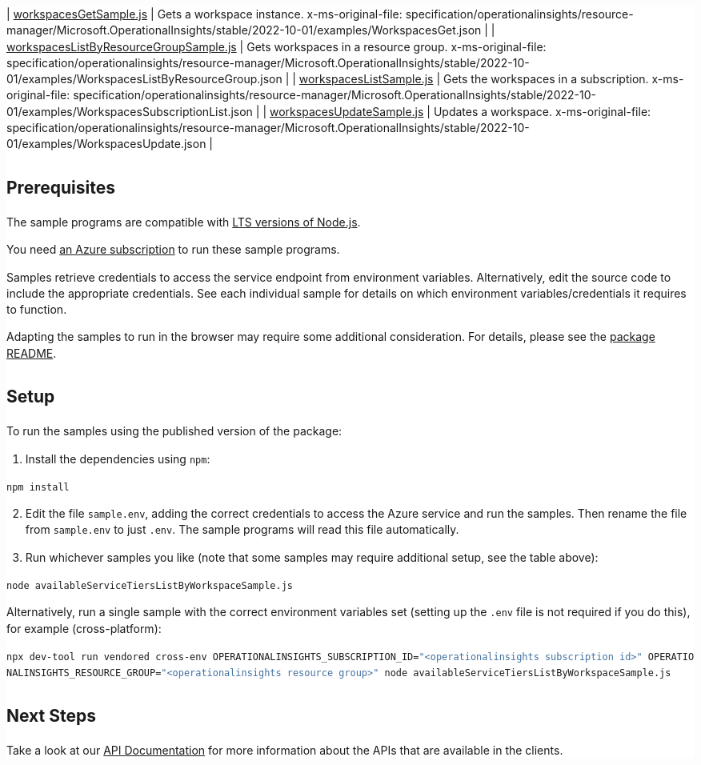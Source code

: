 | [workspacesGetSample.js][workspacesgetsample]                                               | Gets a workspace instance. x-ms-original-file: specification/operationalinsights/resource-manager/Microsoft.OperationalInsights/stable/2022-10-01/examples/WorkspacesGet.json                                                                                                                                                                                                                                                                                                                                                                                                                                                                                                                                                                                                                                                                                                                                                                    |
| [workspacesListByResourceGroupSample.js][workspaceslistbyresourcegroupsample]               | Gets workspaces in a resource group. x-ms-original-file: specification/operationalinsights/resource-manager/Microsoft.OperationalInsights/stable/2022-10-01/examples/WorkspacesListByResourceGroup.json                                                                                                                                                                                                                                                                                                                                                                                                                                                                                                                                                                                                                                                                                                                                          |
| [workspacesListSample.js][workspaceslistsample]                                             | Gets the workspaces in a subscription. x-ms-original-file: specification/operationalinsights/resource-manager/Microsoft.OperationalInsights/stable/2022-10-01/examples/WorkspacesSubscriptionList.json                                                                                                                                                                                                                                                                                                                                                                                                                                                                                                                                                                                                                                                                                                                                           |
| [workspacesUpdateSample.js][workspacesupdatesample]                                         | Updates a workspace. x-ms-original-file: specification/operationalinsights/resource-manager/Microsoft.OperationalInsights/stable/2022-10-01/examples/WorkspacesUpdate.json                                                                                                                                                                                                                                                                                                                                                                                                                                                                                                                                                                                                                                                                                                                                                                       |

## Prerequisites

The sample programs are compatible with [LTS versions of Node.js](https://github.com/nodejs/release#release-schedule).

You need [an Azure subscription][freesub] to run these sample programs.

Samples retrieve credentials to access the service endpoint from environment variables. Alternatively, edit the source code to include the appropriate credentials. See each individual sample for details on which environment variables/credentials it requires to function.

Adapting the samples to run in the browser may require some additional consideration. For details, please see the [package README][package].

## Setup

To run the samples using the published version of the package:

1. Install the dependencies using `npm`:

```bash
npm install
```

2. Edit the file `sample.env`, adding the correct credentials to access the Azure service and run the samples. Then rename the file from `sample.env` to just `.env`. The sample programs will read this file automatically.

3. Run whichever samples you like (note that some samples may require additional setup, see the table above):

```bash
node availableServiceTiersListByWorkspaceSample.js
```

Alternatively, run a single sample with the correct environment variables set (setting up the `.env` file is not required if you do this), for example (cross-platform):

```bash
npx dev-tool run vendored cross-env OPERATIONALINSIGHTS_SUBSCRIPTION_ID="<operationalinsights subscription id>" OPERATIONALINSIGHTS_RESOURCE_GROUP="<operationalinsights resource group>" node availableServiceTiersListByWorkspaceSample.js
```

## Next Steps

Take a look at our [API Documentation][apiref] for more information about the APIs that are available in the clients.


[availableservicetierslistbyworkspacesample]: https://github.com/Azure/azure-sdk-for-js/blob/main/sdk/operationalinsights/arm-operationalinsights/samples/v9/javascript/availableServiceTiersListByWorkspaceSample.js
[clusterscreateorupdatesample]: https://github.com/Azure/azure-sdk-for-js/blob/main/sdk/operationalinsights/arm-operationalinsights/samples/v9/javascript/clustersCreateOrUpdateSample.js
[clustersdeletesample]: https://github.com/Azure/azure-sdk-for-js/blob/main/sdk/operationalinsights/arm-operationalinsights/samples/v9/javascript/clustersDeleteSample.js
[clustersgetsample]: https://github.com/Azure/azure-sdk-for-js/blob/main/sdk/operationalinsights/arm-operationalinsights/samples/v9/javascript/clustersGetSample.js
[clusterslistbyresourcegroupsample]: https://github.com/Azure/azure-sdk-for-js/blob/main/sdk/operationalinsights/arm-operationalinsights/samples/v9/javascript/clustersListByResourceGroupSample.js
[clusterslistsample]: https://github.com/Azure/azure-sdk-for-js/blob/main/sdk/operationalinsights/arm-operationalinsights/samples/v9/javascript/clustersListSample.js
[clustersupdatesample]: https://github.com/Azure/azure-sdk-for-js/blob/main/sdk/operationalinsights/arm-operationalinsights/samples/v9/javascript/clustersUpdateSample.js
[dataexportscreateorupdatesample]: https://github.com/Azure/azure-sdk-for-js/blob/main/sdk/operationalinsights/arm-operationalinsights/samples/v9/javascript/dataExportsCreateOrUpdateSample.js
[dataexportsdeletesample]: https://github.com/Azure/azure-sdk-for-js/blob/main/sdk/operationalinsights/arm-operationalinsights/samples/v9/javascript/dataExportsDeleteSample.js
[dataexportsgetsample]: https://github.com/Azure/azure-sdk-for-js/blob/main/sdk/operationalinsights/arm-operationalinsights/samples/v9/javascript/dataExportsGetSample.js
[dataexportslistbyworkspacesample]: https://github.com/Azure/azure-sdk-for-js/blob/main/sdk/operationalinsights/arm-operationalinsights/samples/v9/javascript/dataExportsListByWorkspaceSample.js
[datasourcescreateorupdatesample]: https://github.com/Azure/azure-sdk-for-js/blob/main/sdk/operationalinsights/arm-operationalinsights/samples/v9/javascript/dataSourcesCreateOrUpdateSample.js
[datasourcesdeletesample]: https://github.com/Azure/azure-sdk-for-js/blob/main/sdk/operationalinsights/arm-operationalinsights/samples/v9/javascript/dataSourcesDeleteSample.js
[datasourcesgetsample]: https://github.com/Azure/azure-sdk-for-js/blob/main/sdk/operationalinsights/arm-operationalinsights/samples/v9/javascript/dataSourcesGetSample.js
[datasourceslistbyworkspacesample]: https://github.com/Azure/azure-sdk-for-js/blob/main/sdk/operationalinsights/arm-operationalinsights/samples/v9/javascript/dataSourcesListByWorkspaceSample.js
[deletedworkspaceslistbyresourcegroupsample]: https://github.com/Azure/azure-sdk-for-js/blob/main/sdk/operationalinsights/arm-operationalinsights/samples/v9/javascript/deletedWorkspacesListByResourceGroupSample.js
[deletedworkspaceslistsample]: https://github.com/Azure/azure-sdk-for-js/blob/main/sdk/operationalinsights/arm-operationalinsights/samples/v9/javascript/deletedWorkspacesListSample.js
[gatewaysdeletesample]: https://github.com/Azure/azure-sdk-for-js/blob/main/sdk/operationalinsights/arm-operationalinsights/samples/v9/javascript/gatewaysDeleteSample.js
[intelligencepacksdisablesample]: https://github.com/Azure/azure-sdk-for-js/blob/main/sdk/operationalinsights/arm-operationalinsights/samples/v9/javascript/intelligencePacksDisableSample.js
[intelligencepacksenablesample]: https://github.com/Azure/azure-sdk-for-js/blob/main/sdk/operationalinsights/arm-operationalinsights/samples/v9/javascript/intelligencePacksEnableSample.js
[intelligencepackslistsample]: https://github.com/Azure/azure-sdk-for-js/blob/main/sdk/operationalinsights/arm-operationalinsights/samples/v9/javascript/intelligencePacksListSample.js
[linkedservicescreateorupdatesample]: https://github.com/Azure/azure-sdk-for-js/blob/main/sdk/operationalinsights/arm-operationalinsights/samples/v9/javascript/linkedServicesCreateOrUpdateSample.js
[linkedservicesdeletesample]: https://github.com/Azure/azure-sdk-for-js/blob/main/sdk/operationalinsights/arm-operationalinsights/samples/v9/javascript/linkedServicesDeleteSample.js
[linkedservicesgetsample]: https://github.com/Azure/azure-sdk-for-js/blob/main/sdk/operationalinsights/arm-operationalinsights/samples/v9/javascript/linkedServicesGetSample.js
[linkedserviceslistbyworkspacesample]: https://github.com/Azure/azure-sdk-for-js/blob/main/sdk/operationalinsights/arm-operationalinsights/samples/v9/javascript/linkedServicesListByWorkspaceSample.js
[linkedstorageaccountscreateorupdatesample]: https://github.com/Azure/azure-sdk-for-js/blob/main/sdk/operationalinsights/arm-operationalinsights/samples/v9/javascript/linkedStorageAccountsCreateOrUpdateSample.js
[linkedstorageaccountsdeletesample]: https://github.com/Azure/azure-sdk-for-js/blob/main/sdk/operationalinsights/arm-operationalinsights/samples/v9/javascript/linkedStorageAccountsDeleteSample.js
[linkedstorageaccountsgetsample]: https://github.com/Azure/azure-sdk-for-js/blob/main/sdk/operationalinsights/arm-operationalinsights/samples/v9/javascript/linkedStorageAccountsGetSample.js
[linkedstorageaccountslistbyworkspacesample]: https://github.com/Azure/azure-sdk-for-js/blob/main/sdk/operationalinsights/arm-operationalinsights/samples/v9/javascript/linkedStorageAccountsListByWorkspaceSample.js
[managementgroupslistsample]: https://github.com/Azure/azure-sdk-for-js/blob/main/sdk/operationalinsights/arm-operationalinsights/samples/v9/javascript/managementGroupsListSample.js
[operationstatusesgetsample]: https://github.com/Azure/azure-sdk-for-js/blob/main/sdk/operationalinsights/arm-operationalinsights/samples/v9/javascript/operationStatusesGetSample.js
[operationslistsample]: https://github.com/Azure/azure-sdk-for-js/blob/main/sdk/operationalinsights/arm-operationalinsights/samples/v9/javascript/operationsListSample.js
[queriesdeletesample]: https://github.com/Azure/azure-sdk-for-js/blob/main/sdk/operationalinsights/arm-operationalinsights/samples/v9/javascript/queriesDeleteSample.js
[queriesgetsample]: https://github.com/Azure/azure-sdk-for-js/blob/main/sdk/operationalinsights/arm-operationalinsights/samples/v9/javascript/queriesGetSample.js
[querieslistsample]: https://github.com/Azure/azure-sdk-for-js/blob/main/sdk/operationalinsights/arm-operationalinsights/samples/v9/javascript/queriesListSample.js
[queriesputsample]: https://github.com/Azure/azure-sdk-for-js/blob/main/sdk/operationalinsights/arm-operationalinsights/samples/v9/javascript/queriesPutSample.js
[queriessearchsample]: https://github.com/Azure/azure-sdk-for-js/blob/main/sdk/operationalinsights/arm-operationalinsights/samples/v9/javascript/queriesSearchSample.js
[queriesupdatesample]: https://github.com/Azure/azure-sdk-for-js/blob/main/sdk/operationalinsights/arm-operationalinsights/samples/v9/javascript/queriesUpdateSample.js
[querypackscreateorupdatesample]: https://github.com/Azure/azure-sdk-for-js/blob/main/sdk/operationalinsights/arm-operationalinsights/samples/v9/javascript/queryPacksCreateOrUpdateSample.js
[querypackscreateorupdatewithoutnamesample]: https://github.com/Azure/azure-sdk-for-js/blob/main/sdk/operationalinsights/arm-operationalinsights/samples/v9/javascript/queryPacksCreateOrUpdateWithoutNameSample.js
[querypacksdeletesample]: https://github.com/Azure/azure-sdk-for-js/blob/main/sdk/operationalinsights/arm-operationalinsights/samples/v9/javascript/queryPacksDeleteSample.js
[querypacksgetsample]: https://github.com/Azure/azure-sdk-for-js/blob/main/sdk/operationalinsights/arm-operationalinsights/samples/v9/javascript/queryPacksGetSample.js
[querypackslistbyresourcegroupsample]: https://github.com/Azure/azure-sdk-for-js/blob/main/sdk/operationalinsights/arm-operationalinsights/samples/v9/javascript/queryPacksListByResourceGroupSample.js
[querypackslistsample]: https://github.com/Azure/azure-sdk-for-js/blob/main/sdk/operationalinsights/arm-operationalinsights/samples/v9/javascript/queryPacksListSample.js
[querypacksupdatetagssample]: https://github.com/Azure/azure-sdk-for-js/blob/main/sdk/operationalinsights/arm-operationalinsights/samples/v9/javascript/queryPacksUpdateTagsSample.js
[savedsearchescreateorupdatesample]: https://github.com/Azure/azure-sdk-for-js/blob/main/sdk/operationalinsights/arm-operationalinsights/samples/v9/javascript/savedSearchesCreateOrUpdateSample.js
[savedsearchesdeletesample]: https://github.com/Azure/azure-sdk-for-js/blob/main/sdk/operationalinsights/arm-operationalinsights/samples/v9/javascript/savedSearchesDeleteSample.js
[savedsearchesgetsample]: https://github.com/Azure/azure-sdk-for-js/blob/main/sdk/operationalinsights/arm-operationalinsights/samples/v9/javascript/savedSearchesGetSample.js
[savedsearcheslistbyworkspacesample]: https://github.com/Azure/azure-sdk-for-js/blob/main/sdk/operationalinsights/arm-operationalinsights/samples/v9/javascript/savedSearchesListByWorkspaceSample.js
[schemagetsample]: https://github.com/Azure/azure-sdk-for-js/blob/main/sdk/operationalinsights/arm-operationalinsights/samples/v9/javascript/schemaGetSample.js
[sharedkeysgetsharedkeyssample]: https://github.com/Azure/azure-sdk-for-js/blob/main/sdk/operationalinsights/arm-operationalinsights/samples/v9/javascript/sharedKeysGetSharedKeysSample.js
[sharedkeysregeneratesample]: https://github.com/Azure/azure-sdk-for-js/blob/main/sdk/operationalinsights/arm-operationalinsights/samples/v9/javascript/sharedKeysRegenerateSample.js
[storageinsightconfigscreateorupdatesample]: https://github.com/Azure/azure-sdk-for-js/blob/main/sdk/operationalinsights/arm-operationalinsights/samples/v9/javascript/storageInsightConfigsCreateOrUpdateSample.js
[storageinsightconfigsdeletesample]: https://github.com/Azure/azure-sdk-for-js/blob/main/sdk/operationalinsights/arm-operationalinsights/samples/v9/javascript/storageInsightConfigsDeleteSample.js
[storageinsightconfigsgetsample]: https://github.com/Azure/azure-sdk-for-js/blob/main/sdk/operationalinsights/arm-operationalinsights/samples/v9/javascript/storageInsightConfigsGetSample.js
[storageinsightconfigslistbyworkspacesample]: https://github.com/Azure/azure-sdk-for-js/blob/main/sdk/operationalinsights/arm-operationalinsights/samples/v9/javascript/storageInsightConfigsListByWorkspaceSample.js
[tablescancelsearchsample]: https://github.com/Azure/azure-sdk-for-js/blob/main/sdk/operationalinsights/arm-operationalinsights/samples/v9/javascript/tablesCancelSearchSample.js
[tablescreateorupdatesample]: https://github.com/Azure/azure-sdk-for-js/blob/main/sdk/operationalinsights/arm-operationalinsights/samples/v9/javascript/tablesCreateOrUpdateSample.js
[tablesdeletesample]: https://github.com/Azure/azure-sdk-for-js/blob/main/sdk/operationalinsights/arm-operationalinsights/samples/v9/javascript/tablesDeleteSample.js
[tablesgetsample]: https://github.com/Azure/azure-sdk-for-js/blob/main/sdk/operationalinsights/arm-operationalinsights/samples/v9/javascript/tablesGetSample.js
[tableslistbyworkspacesample]: https://github.com/Azure/azure-sdk-for-js/blob/main/sdk/operationalinsights/arm-operationalinsights/samples/v9/javascript/tablesListByWorkspaceSample.js
[tablesmigratesample]: https://github.com/Azure/azure-sdk-for-js/blob/main/sdk/operationalinsights/arm-operationalinsights/samples/v9/javascript/tablesMigrateSample.js
[tablesupdatesample]: https://github.com/Azure/azure-sdk-for-js/blob/main/sdk/operationalinsights/arm-operationalinsights/samples/v9/javascript/tablesUpdateSample.js
[usageslistsample]: https://github.com/Azure/azure-sdk-for-js/blob/main/sdk/operationalinsights/arm-operationalinsights/samples/v9/javascript/usagesListSample.js
[workspacepurgegetpurgestatussample]: https://github.com/Azure/azure-sdk-for-js/blob/main/sdk/operationalinsights/arm-operationalinsights/samples/v9/javascript/workspacePurgeGetPurgeStatusSample.js
[workspacepurgesample]: https://github.com/Azure/azure-sdk-for-js/blob/main/sdk/operationalinsights/arm-operationalinsights/samples/v9/javascript/workspacePurgeSample.js
[workspacescreateorupdatesample]: https://github.com/Azure/azure-sdk-for-js/blob/main/sdk/operationalinsights/arm-operationalinsights/samples/v9/javascript/workspacesCreateOrUpdateSample.js
[workspacesdeletesample]: https://github.com/Azure/azure-sdk-for-js/blob/main/sdk/operationalinsights/arm-operationalinsights/samples/v9/javascript/workspacesDeleteSample.js
[workspacesgetsample]: https://github.com/Azure/azure-sdk-for-js/blob/main/sdk/operationalinsights/arm-operationalinsights/samples/v9/javascript/workspacesGetSample.js
[workspaceslistbyresourcegroupsample]: https://github.com/Azure/azure-sdk-for-js/blob/main/sdk/operationalinsights/arm-operationalinsights/samples/v9/javascript/workspacesListByResourceGroupSample.js
[workspaceslistsample]: https://github.com/Azure/azure-sdk-for-js/blob/main/sdk/operationalinsights/arm-operationalinsights/samples/v9/javascript/workspacesListSample.js
[workspacesupdatesample]: https://github.com/Azure/azure-sdk-for-js/blob/main/sdk/operationalinsights/arm-operationalinsights/samples/v9/javascript/workspacesUpdateSample.js
[apiref]: https://learn.microsoft.com/javascript/api/@azure/arm-operationalinsights?view=azure-node-preview
[freesub]: https://azure.microsoft.com/free/
[package]: https://github.com/Azure/azure-sdk-for-js/tree/main/sdk/operationalinsights/arm-operationalinsights/README.md